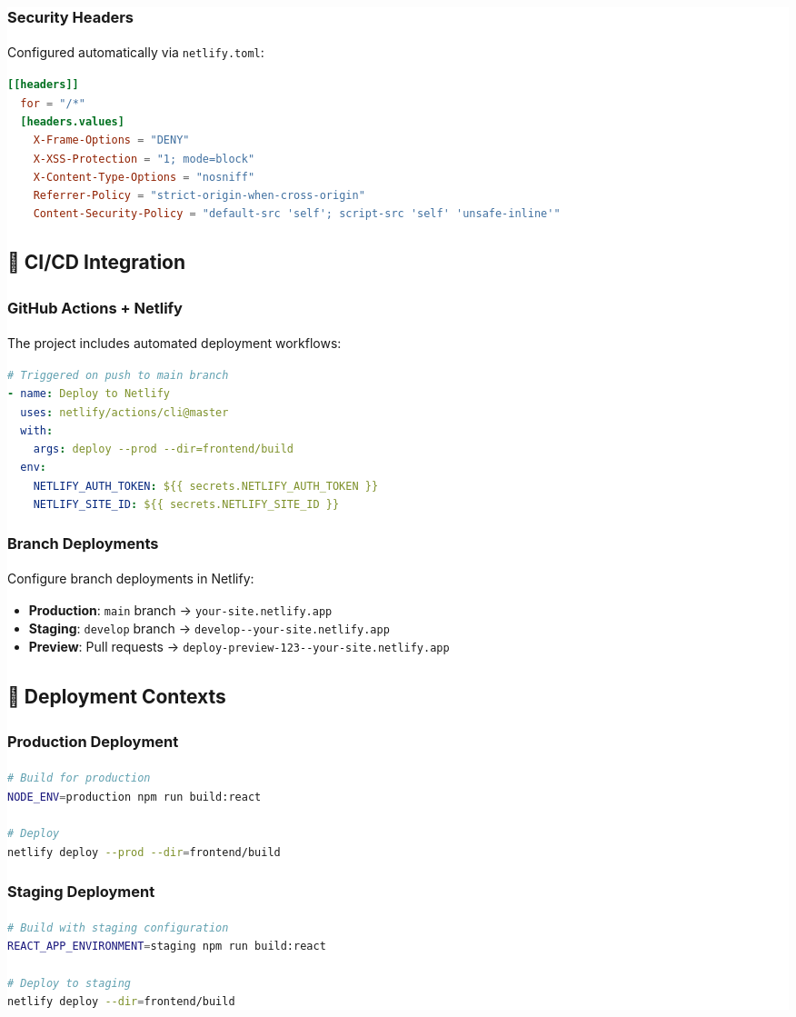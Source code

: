 ### Security Headers

Configured automatically via `netlify.toml`:

```toml
[[headers]]
  for = "/*"
  [headers.values]
    X-Frame-Options = "DENY"
    X-XSS-Protection = "1; mode=block"
    X-Content-Type-Options = "nosniff"
    Referrer-Policy = "strict-origin-when-cross-origin"
    Content-Security-Policy = "default-src 'self'; script-src 'self' 'unsafe-inline'"
```

## 🔄 CI/CD Integration

### GitHub Actions + Netlify

The project includes automated deployment workflows:

```yaml
# Triggered on push to main branch
- name: Deploy to Netlify
  uses: netlify/actions/cli@master
  with:
    args: deploy --prod --dir=frontend/build
  env:
    NETLIFY_AUTH_TOKEN: ${{ secrets.NETLIFY_AUTH_TOKEN }}
    NETLIFY_SITE_ID: ${{ secrets.NETLIFY_SITE_ID }}
```

### Branch Deployments

Configure branch deployments in Netlify:

- **Production**: `main` branch → `your-site.netlify.app`
- **Staging**: `develop` branch → `develop--your-site.netlify.app`
- **Preview**: Pull requests → `deploy-preview-123--your-site.netlify.app`

## 🎯 Deployment Contexts

### Production Deployment
```bash
# Build for production
NODE_ENV=production npm run build:react

# Deploy
netlify deploy --prod --dir=frontend/build
```

### Staging Deployment
```bash
# Build with staging configuration
REACT_APP_ENVIRONMENT=staging npm run build:react

# Deploy to staging
netlify deploy --dir=frontend/build
```
